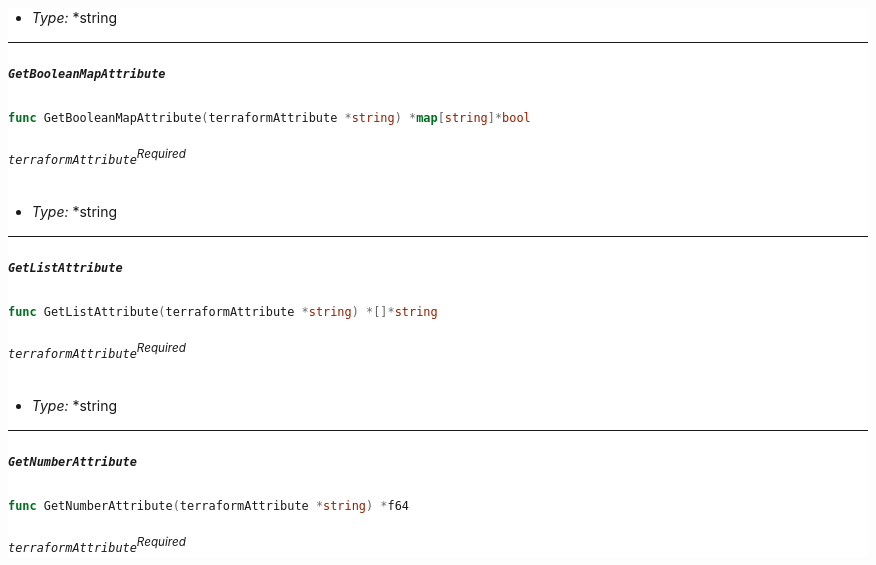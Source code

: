 - *Type:* *string

---

##### `GetBooleanMapAttribute` <a name="GetBooleanMapAttribute" id="@cdktf/provider-azurerm.mssqlServerVulnerabilityAssessment.MssqlServerVulnerabilityAssessmentTimeoutsOutputReference.getBooleanMapAttribute"></a>

```go
func GetBooleanMapAttribute(terraformAttribute *string) *map[string]*bool
```

###### `terraformAttribute`<sup>Required</sup> <a name="terraformAttribute" id="@cdktf/provider-azurerm.mssqlServerVulnerabilityAssessment.MssqlServerVulnerabilityAssessmentTimeoutsOutputReference.getBooleanMapAttribute.parameter.terraformAttribute"></a>

- *Type:* *string

---

##### `GetListAttribute` <a name="GetListAttribute" id="@cdktf/provider-azurerm.mssqlServerVulnerabilityAssessment.MssqlServerVulnerabilityAssessmentTimeoutsOutputReference.getListAttribute"></a>

```go
func GetListAttribute(terraformAttribute *string) *[]*string
```

###### `terraformAttribute`<sup>Required</sup> <a name="terraformAttribute" id="@cdktf/provider-azurerm.mssqlServerVulnerabilityAssessment.MssqlServerVulnerabilityAssessmentTimeoutsOutputReference.getListAttribute.parameter.terraformAttribute"></a>

- *Type:* *string

---

##### `GetNumberAttribute` <a name="GetNumberAttribute" id="@cdktf/provider-azurerm.mssqlServerVulnerabilityAssessment.MssqlServerVulnerabilityAssessmentTimeoutsOutputReference.getNumberAttribute"></a>

```go
func GetNumberAttribute(terraformAttribute *string) *f64
```

###### `terraformAttribute`<sup>Required</sup> <a name="terraformAttribute" id="@cdktf/provider-azurerm.mssqlServerVulnerabilityAssessment.MssqlServerVulnerabilityAssessmentTimeoutsOutputReference.getNumberAttribute.parameter.terraformAttribute"></a>
